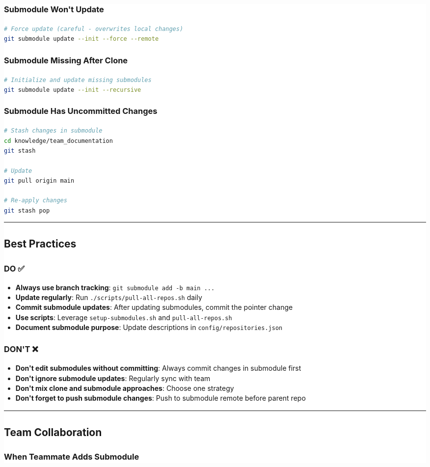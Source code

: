 ### Submodule Won't Update

```bash
# Force update (careful - overwrites local changes)
git submodule update --init --force --remote
```

### Submodule Missing After Clone

```bash
# Initialize and update missing submodules
git submodule update --init --recursive
```

### Submodule Has Uncommitted Changes

```bash
# Stash changes in submodule
cd knowledge/team_documentation
git stash

# Update
git pull origin main

# Re-apply changes
git stash pop
```

---

## Best Practices

### DO ✅

- **Always use branch tracking**: `git submodule add -b main ...`
- **Update regularly**: Run `./scripts/pull-all-repos.sh` daily
- **Commit submodule updates**: After updating submodules, commit the pointer change
- **Use scripts**: Leverage `setup-submodules.sh` and `pull-all-repos.sh`
- **Document submodule purpose**: Update descriptions in `config/repositories.json`

### DON'T ❌

- **Don't edit submodules without committing**: Always commit changes in submodule first
- **Don't ignore submodule updates**: Regularly sync with team
- **Don't mix clone and submodule approaches**: Choose one strategy
- **Don't forget to push submodule changes**: Push to submodule remote before parent repo

---

## Team Collaboration

### When Teammate Adds Submodule
